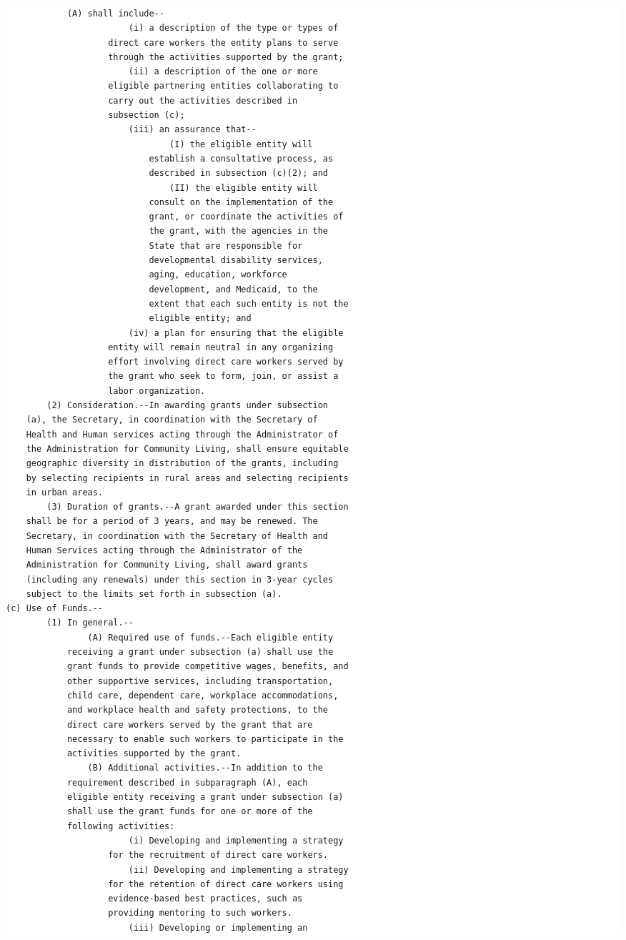                 (A) shall include--
                            (i) a description of the type or types of 
                        direct care workers the entity plans to serve 
                        through the activities supported by the grant;
                            (ii) a description of the one or more 
                        eligible partnering entities collaborating to 
                        carry out the activities described in 
                        subsection (c);
                            (iii) an assurance that--
                                    (I) the eligible entity will 
                                establish a consultative process, as 
                                described in subsection (c)(2); and
                                    (II) the eligible entity will 
                                consult on the implementation of the 
                                grant, or coordinate the activities of 
                                the grant, with the agencies in the 
                                State that are responsible for 
                                developmental disability services, 
                                aging, education, workforce 
                                development, and Medicaid, to the 
                                extent that each such entity is not the 
                                eligible entity; and
                            (iv) a plan for ensuring that the eligible 
                        entity will remain neutral in any organizing 
                        effort involving direct care workers served by 
                        the grant who seek to form, join, or assist a 
                        labor organization.
            (2) Consideration.--In awarding grants under subsection 
        (a), the Secretary, in coordination with the Secretary of 
        Health and Human services acting through the Administrator of 
        the Administration for Community Living, shall ensure equitable 
        geographic diversity in distribution of the grants, including 
        by selecting recipients in rural areas and selecting recipients 
        in urban areas.
            (3) Duration of grants.--A grant awarded under this section 
        shall be for a period of 3 years, and may be renewed. The 
        Secretary, in coordination with the Secretary of Health and 
        Human Services acting through the Administrator of the 
        Administration for Community Living, shall award grants 
        (including any renewals) under this section in 3-year cycles 
        subject to the limits set forth in subsection (a).
    (c) Use of Funds.--
            (1) In general.--
                    (A) Required use of funds.--Each eligible entity 
                receiving a grant under subsection (a) shall use the 
                grant funds to provide competitive wages, benefits, and 
                other supportive services, including transportation, 
                child care, dependent care, workplace accommodations, 
                and workplace health and safety protections, to the 
                direct care workers served by the grant that are 
                necessary to enable such workers to participate in the 
                activities supported by the grant.
                    (B) Additional activities.--In addition to the 
                requirement described in subparagraph (A), each 
                eligible entity receiving a grant under subsection (a) 
                shall use the grant funds for one or more of the 
                following activities:
                            (i) Developing and implementing a strategy 
                        for the recruitment of direct care workers.
                            (ii) Developing and implementing a strategy 
                        for the retention of direct care workers using 
                        evidence-based best practices, such as 
                        providing mentoring to such workers.
                            (iii) Developing or implementing an 
